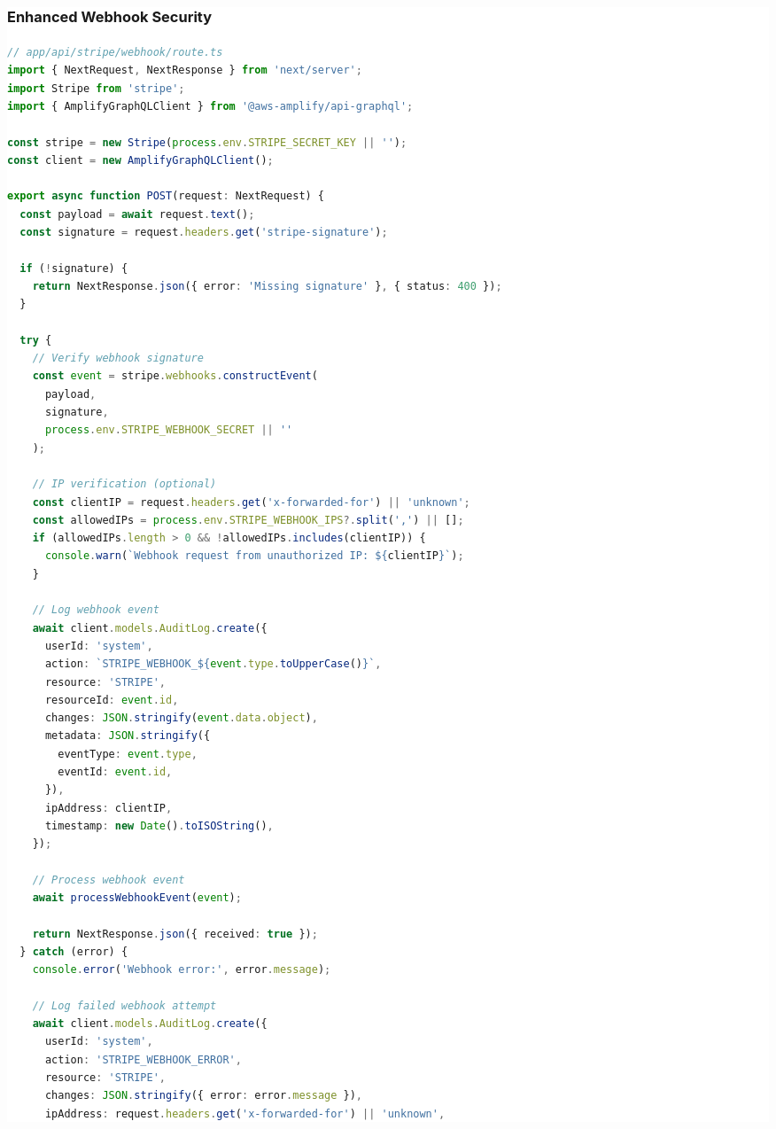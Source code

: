 ### Enhanced Webhook Security

```typescript
// app/api/stripe/webhook/route.ts
import { NextRequest, NextResponse } from 'next/server';
import Stripe from 'stripe';
import { AmplifyGraphQLClient } from '@aws-amplify/api-graphql';

const stripe = new Stripe(process.env.STRIPE_SECRET_KEY || '');
const client = new AmplifyGraphQLClient();

export async function POST(request: NextRequest) {
  const payload = await request.text();
  const signature = request.headers.get('stripe-signature');

  if (!signature) {
    return NextResponse.json({ error: 'Missing signature' }, { status: 400 });
  }

  try {
    // Verify webhook signature
    const event = stripe.webhooks.constructEvent(
      payload,
      signature,
      process.env.STRIPE_WEBHOOK_SECRET || ''
    );

    // IP verification (optional)
    const clientIP = request.headers.get('x-forwarded-for') || 'unknown';
    const allowedIPs = process.env.STRIPE_WEBHOOK_IPS?.split(',') || [];
    if (allowedIPs.length > 0 && !allowedIPs.includes(clientIP)) {
      console.warn(`Webhook request from unauthorized IP: ${clientIP}`);
    }

    // Log webhook event
    await client.models.AuditLog.create({
      userId: 'system',
      action: `STRIPE_WEBHOOK_${event.type.toUpperCase()}`,
      resource: 'STRIPE',
      resourceId: event.id,
      changes: JSON.stringify(event.data.object),
      metadata: JSON.stringify({
        eventType: event.type,
        eventId: event.id,
      }),
      ipAddress: clientIP,
      timestamp: new Date().toISOString(),
    });

    // Process webhook event
    await processWebhookEvent(event);

    return NextResponse.json({ received: true });
  } catch (error) {
    console.error('Webhook error:', error.message);

    // Log failed webhook attempt
    await client.models.AuditLog.create({
      userId: 'system',
      action: 'STRIPE_WEBHOOK_ERROR',
      resource: 'STRIPE',
      changes: JSON.stringify({ error: error.message }),
      ipAddress: request.headers.get('x-forwarded-for') || 'unknown',
```